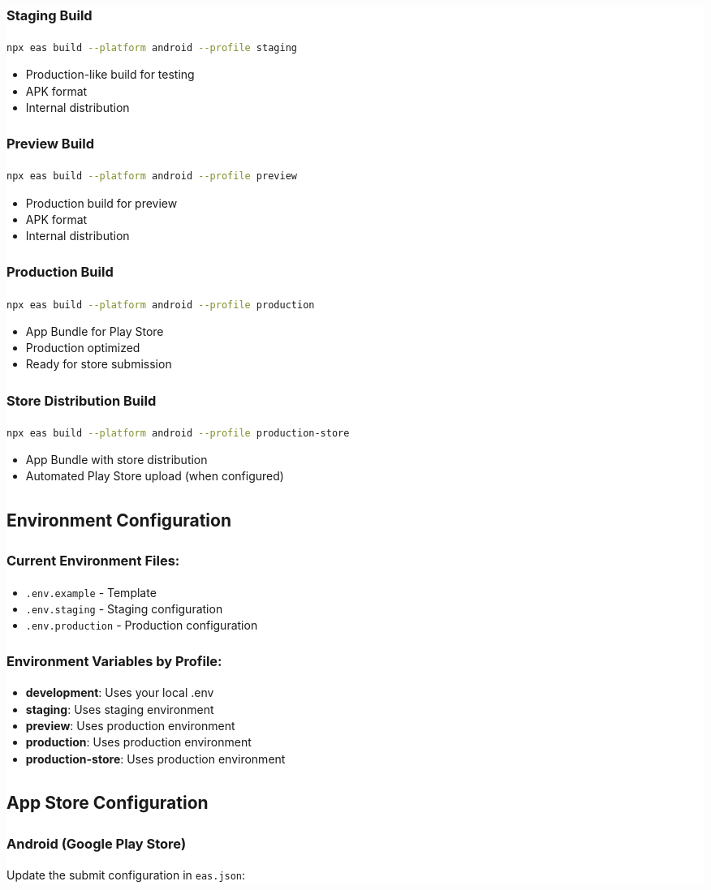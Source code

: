 ### Staging Build
```bash
npx eas build --platform android --profile staging
```
- Production-like build for testing
- APK format
- Internal distribution

### Preview Build
```bash
npx eas build --platform android --profile preview
```
- Production build for preview
- APK format
- Internal distribution

### Production Build
```bash
npx eas build --platform android --profile production
```
- App Bundle for Play Store
- Production optimized
- Ready for store submission

### Store Distribution Build
```bash
npx eas build --platform android --profile production-store
```
- App Bundle with store distribution
- Automated Play Store upload (when configured)

## Environment Configuration

### Current Environment Files:
- `.env.example` - Template
- `.env.staging` - Staging configuration
- `.env.production` - Production configuration

### Environment Variables by Profile:
- **development**: Uses your local .env
- **staging**: Uses staging environment
- **preview**: Uses production environment
- **production**: Uses production environment
- **production-store**: Uses production environment

## App Store Configuration

### Android (Google Play Store)

Update the submit configuration in `eas.json`:
